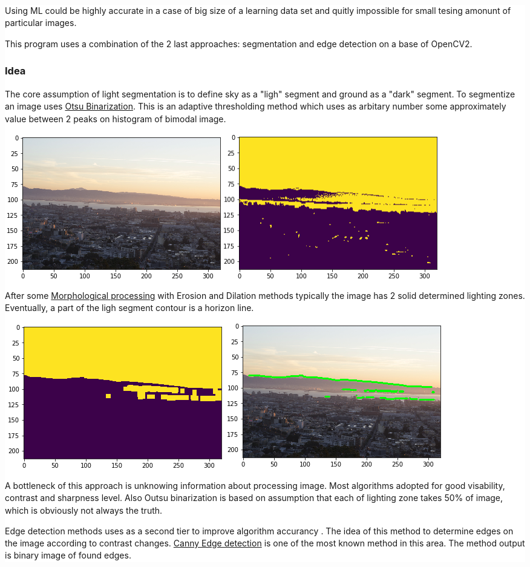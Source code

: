 Using ML could be highly accurate in a case of big size of a learning data set and quitly impossible for small tesing amonunt of particular images.

This program uses a combination of the 2 last approaches: segmentation and edge detection on a base of OpenCV2.

### Idea

The core assumption of light segmentation is to define sky as a "ligh" segment and ground as a "dark" segment. To segmentize an image uses [Otsu Binarization](https://docs.opencv.org/3.4.0/d7/d4d/tutorial_py_thresholding.html). This is an adaptive thresholding method which uses as arbitary number some approximately value between 2 peaks on histogram of bimodal image.

![](https://github.com/MarHelen/image-recognition/blob/master/ducumentation_images/horizon_doc_1.png)



After some [Morphological processing](https://docs.opencv.org/trunk/d9/d61/tutorial_py_morphological_ops.html) with Erosion and Dilation methods typically the image has 2 solid determined lighting zones. Eventually, a part of the ligh segment contour is a horizon line.

![](https://github.com/MarHelen/image-recognition/blob/master/ducumentation_images/horizon_doc_3.png)



A bottleneck of this approach is unknowing information about processing image. Most algorithms adopted for good visability, contrast and sharpness level. Also Outsu binarization is based on assumption that each of lighting zone takes 50% of image, which is obviously not always the truth.

Edge detection methods uses as a second tier to improve algorithm accurancy . The idea of this method to determine edges on the image according to contrast changes. [Canny Edge detection](https://docs.opencv.org/3.4.1/da/d22/tutorial_py_canny.html) is one of the most known method in this area. The method output is binary image of found edges.
